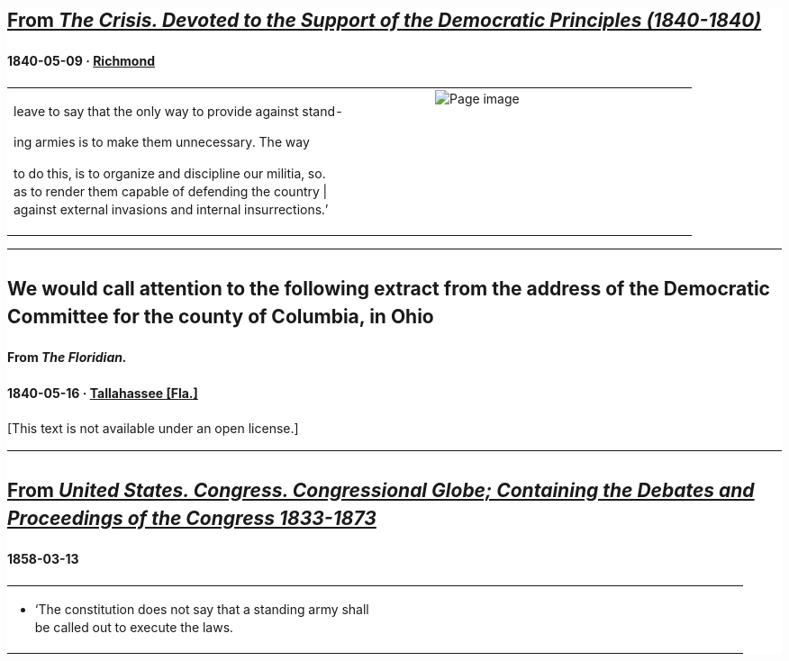 
## [From _The Crisis. Devoted to the Support of the Democratic Principles (1840-1840)_](https://archive.org/details/sim_crisis-devoted-to-democratic-principles-of-jefferson_1840-05-09_1_10/page/n5/mode/1up?view=theater)

#### 1840-05-09 &middot; [Richmond](http://dbpedia.org/resource/Richmond%2C_Virginia)

<table style="width: 100%;"><tr><td style="width: 50%">

  
  
leave to say that the only way to provide against stand-  
  
ing armies is to make them unnecessary. The way  
  
to do this, is to organize and discipline our militia, so.  
as to render them capable of defending the country |  
against external invasions and internal insurrections.’ 
</td><td style="width: 50%; max-height: 75%; margin: auto; display: block;">
<img alt="Page image" src="https://iiif.archive.org/image/iiif/2/sim_crisis-devoted-to-democratic-principles-of-jefferson_1840-05-09_1_10%2Fsim_crisis-devoted-to-democratic-principles-of-jefferson_1840-05-09_1_10_jp2.zip%2Fsim_crisis-devoted-to-democratic-principles-of-jefferson_1840-05-09_1_10_jp2%2Fsim_crisis-devoted-to-democratic-principles-of-jefferson_1840-05-09_1_10_0005.jp2/pct:11.018826135105204,11.39937106918239,27.297895902547065,3.87185534591195/600,/0/default.jpg"/>
</td>
</tr></table>

---

## We would call attention to the following extract from the address of the Democratic Committee for the county of Columbia, in Ohio

#### From _The Floridian._

#### 1840-05-16 &middot; [Tallahassee [Fla.]](http://dbpedia.org/resource/Tallahassee%2C_Florida)

[This text is not available under an open license.]

---

## [From _United States. Congress. Congressional Globe; Containing the Debates and Proceedings of the Congress 1833-1873_](https://archive.org/details/sim_united-states-congress-congressional-globe_1858-03-13_45_68/page/n1/mode/1up?view=theater)

#### 1858-03-13

<table style="width: 100%;"><tr><td style="width: 50%">

  
* ‘The constitution does not say that a standing army shall  
be called out to execute the laws.  
  